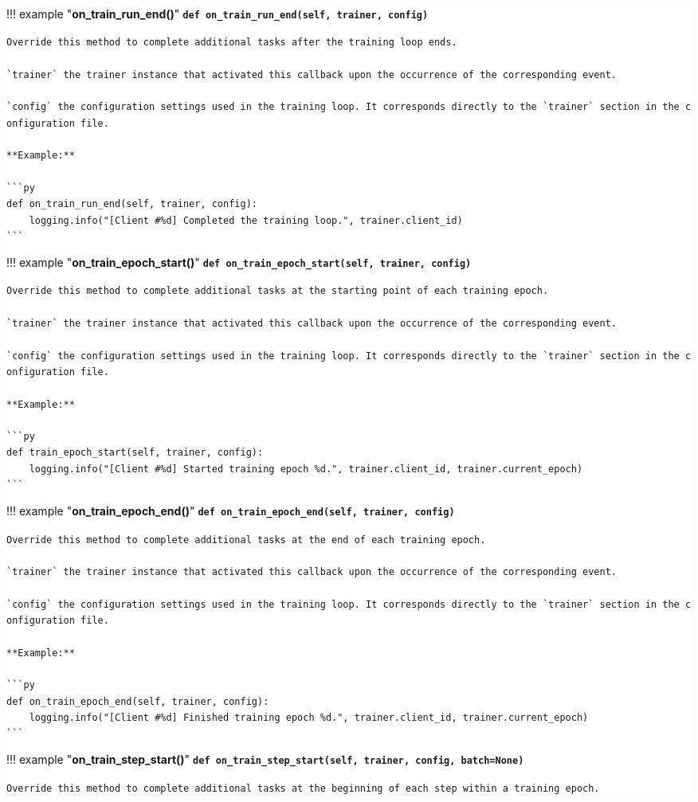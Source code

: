 !!! example "**on_train_run_end()**"
    **`def on_train_run_end(self, trainer, config)`**

    Override this method to complete additional tasks after the training loop ends.

    `trainer` the trainer instance that activated this callback upon the occurrence of the corresponding event.

    `config` the configuration settings used in the training loop. It corresponds directly to the `trainer` section in the configuration file.

    **Example:**

    ```py
    def on_train_run_end(self, trainer, config):
        logging.info("[Client #%d] Completed the training loop.", trainer.client_id)
    ```

!!! example "**on_train_epoch_start()**"
    **`def on_train_epoch_start(self, trainer, config)`**

    Override this method to complete additional tasks at the starting point of each training epoch.

    `trainer` the trainer instance that activated this callback upon the occurrence of the corresponding event.

    `config` the configuration settings used in the training loop. It corresponds directly to the `trainer` section in the configuration file.

    **Example:**

    ```py
    def train_epoch_start(self, trainer, config):
        logging.info("[Client #%d] Started training epoch %d.", trainer.client_id, trainer.current_epoch)
    ```

!!! example "**on_train_epoch_end()**"
    **`def on_train_epoch_end(self, trainer, config)`**

    Override this method to complete additional tasks at the end of each training epoch.

    `trainer` the trainer instance that activated this callback upon the occurrence of the corresponding event.

    `config` the configuration settings used in the training loop. It corresponds directly to the `trainer` section in the configuration file.

    **Example:**

    ```py
    def on_train_epoch_end(self, trainer, config):
        logging.info("[Client #%d] Finished training epoch %d.", trainer.client_id, trainer.current_epoch)
    ```

!!! example "**on_train_step_start()**"
    **`def on_train_step_start(self, trainer, config, batch=None)`**

    Override this method to complete additional tasks at the beginning of each step within a training epoch.
